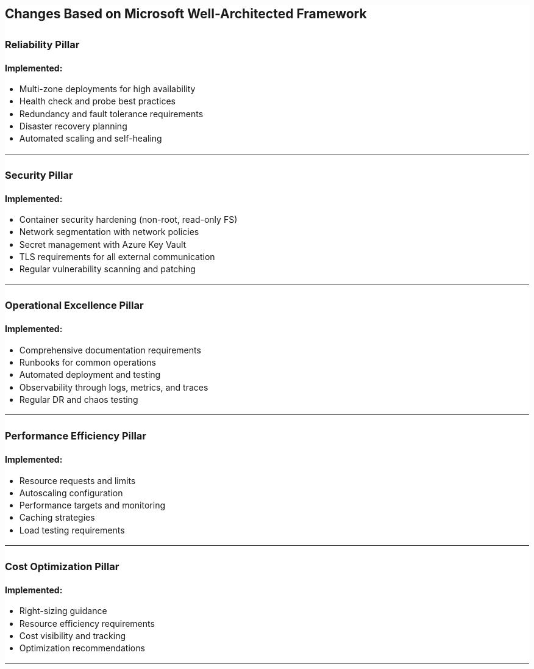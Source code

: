 
## Changes Based on Microsoft Well-Architected Framework

### Reliability Pillar

**Implemented:**
- Multi-zone deployments for high availability
- Health check and probe best practices
- Redundancy and fault tolerance requirements
- Disaster recovery planning
- Automated scaling and self-healing

---

### Security Pillar

**Implemented:**
- Container security hardening (non-root, read-only FS)
- Network segmentation with network policies
- Secret management with Azure Key Vault
- TLS requirements for all external communication
- Regular vulnerability scanning and patching

---

### Operational Excellence Pillar

**Implemented:**
- Comprehensive documentation requirements
- Runbooks for common operations
- Automated deployment and testing
- Observability through logs, metrics, and traces
- Regular DR and chaos testing

---

### Performance Efficiency Pillar

**Implemented:**
- Resource requests and limits
- Autoscaling configuration
- Performance targets and monitoring
- Caching strategies
- Load testing requirements

---

### Cost Optimization Pillar

**Implemented:**
- Right-sizing guidance
- Resource efficiency requirements
- Cost visibility and tracking
- Optimization recommendations

---